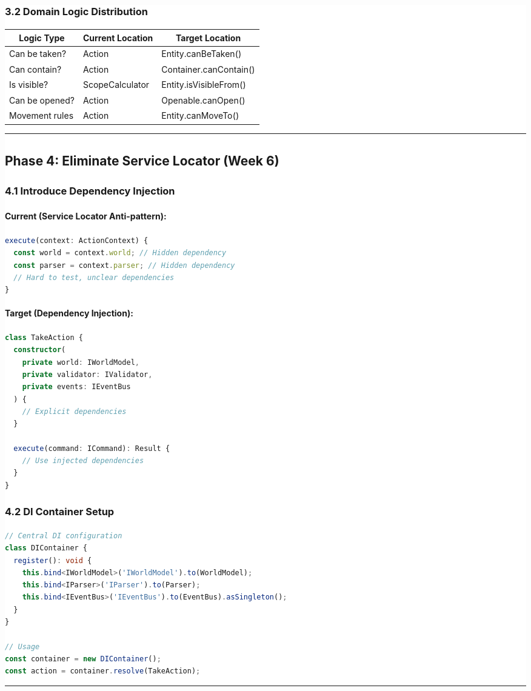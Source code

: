 ### 3.2 Domain Logic Distribution

| Logic Type | Current Location | Target Location |
|------------|-----------------|-----------------|
| Can be taken? | Action | Entity.canBeTaken() |
| Can contain? | Action | Container.canContain() |
| Is visible? | ScopeCalculator | Entity.isVisibleFrom() |
| Can be opened? | Action | Openable.canOpen() |
| Movement rules | Action | Entity.canMoveTo() |

---

## Phase 4: Eliminate Service Locator (Week 6)

### 4.1 Introduce Dependency Injection

#### Current (Service Locator Anti-pattern):
```typescript
execute(context: ActionContext) {
  const world = context.world; // Hidden dependency
  const parser = context.parser; // Hidden dependency
  // Hard to test, unclear dependencies
}
```

#### Target (Dependency Injection):
```typescript
class TakeAction {
  constructor(
    private world: IWorldModel,
    private validator: IValidator,
    private events: IEventBus
  ) {
    // Explicit dependencies
  }
  
  execute(command: ICommand): Result {
    // Use injected dependencies
  }
}
```

### 4.2 DI Container Setup

```typescript
// Central DI configuration
class DIContainer {
  register(): void {
    this.bind<IWorldModel>('IWorldModel').to(WorldModel);
    this.bind<IParser>('IParser').to(Parser);
    this.bind<IEventBus>('IEventBus').to(EventBus).asSingleton();
  }
}

// Usage
const container = new DIContainer();
const action = container.resolve(TakeAction);
```

---